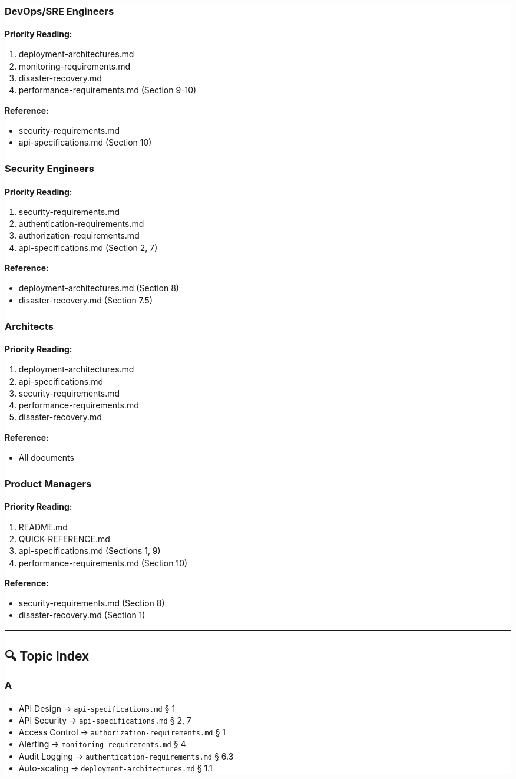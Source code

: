 ### DevOps/SRE Engineers
**Priority Reading:**
1. deployment-architectures.md
2. monitoring-requirements.md
3. disaster-recovery.md
4. performance-requirements.md (Section 9-10)

**Reference:**
- security-requirements.md
- api-specifications.md (Section 10)

### Security Engineers
**Priority Reading:**
1. security-requirements.md
2. authentication-requirements.md
3. authorization-requirements.md
4. api-specifications.md (Section 2, 7)

**Reference:**
- deployment-architectures.md (Section 8)
- disaster-recovery.md (Section 7.5)

### Architects
**Priority Reading:**
1. deployment-architectures.md
2. api-specifications.md
3. security-requirements.md
4. performance-requirements.md
5. disaster-recovery.md

**Reference:**
- All documents

### Product Managers
**Priority Reading:**
1. README.md
2. QUICK-REFERENCE.md
3. api-specifications.md (Sections 1, 9)
4. performance-requirements.md (Section 10)

**Reference:**
- security-requirements.md (Section 8)
- disaster-recovery.md (Section 1)

---

## 🔍 Topic Index

### A
- API Design → `api-specifications.md` § 1
- API Security → `api-specifications.md` § 2, 7
- Access Control → `authorization-requirements.md` § 1
- Alerting → `monitoring-requirements.md` § 4
- Audit Logging → `authentication-requirements.md` § 6.3
- Auto-scaling → `deployment-architectures.md` § 1.1
